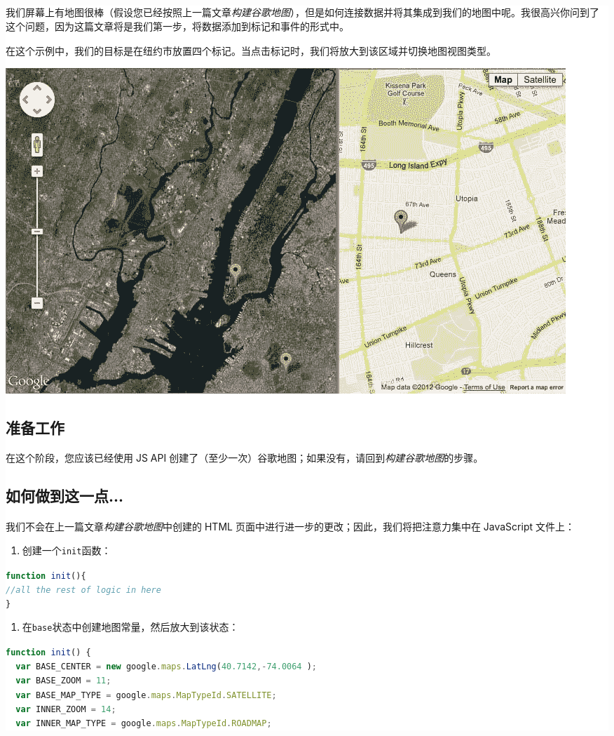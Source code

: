我们屏幕上有地图很棒（假设您已经按照上一篇文章*构建谷歌地图*），但是如何连接数据并将其集成到我们的地图中呢。我很高兴你问到了这个问题，因为这篇文章将是我们第一步，将数据添加到标记和事件的形式中。

在这个示例中，我们的目标是在纽约市放置四个标记。当点击标记时，我们将放大到该区域并切换地图视图类型。

![添加标记和事件](img/3707OT_09_09.jpg)

## 准备工作

在这个阶段，您应该已经使用 JS API 创建了（至少一次）谷歌地图；如果没有，请回到*构建谷歌地图*的步骤。

## 如何做到这一点...

我们不会在上一篇文章*构建谷歌地图*中创建的 HTML 页面中进行进一步的更改；因此，我们将把注意力集中在 JavaScript 文件上：

1.  创建一个`init`函数：

```js
function init(){
//all the rest of logic in here
}
```

1.  在`base`状态中创建地图常量，然后放大到该状态：

```js
function init() {
  var BASE_CENTER = new google.maps.LatLng(40.7142,-74.0064 );
  var BASE_ZOOM = 11;
  var BASE_MAP_TYPE = google.maps.MapTypeId.SATELLITE;
  var INNER_ZOOM = 14;
  var INNER_MAP_TYPE = google.maps.MapTypeId.ROADMAP;
```
